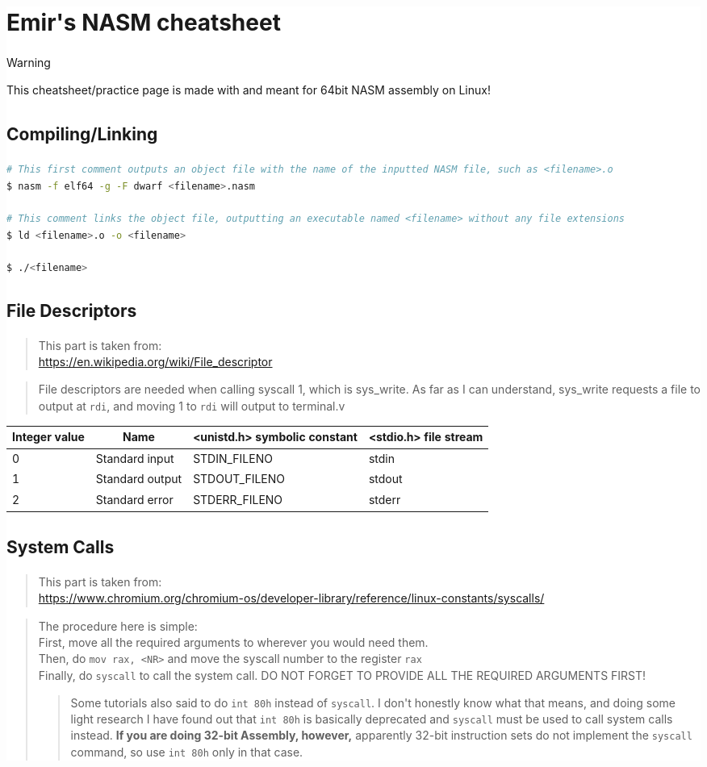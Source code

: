 # Emir's NASM cheatsheet

> [!WARNING]  
> This cheatsheet/practice page is made with and meant for 64bit NASM assembly on Linux!

## Compiling/Linking

```bash
# This first comment outputs an object file with the name of the inputted NASM file, such as <filename>.o
$ nasm -f elf64 -g -F dwarf <filename>.nasm

# This comment links the object file, outputting an executable named <filename> without any file extensions
$ ld <filename>.o -o <filename>

$ ./<filename>
```

## File Descriptors

> This part is taken from:  
> https://en.wikipedia.org/wiki/File_descriptor

> File descriptors are needed when calling syscall 1, which is sys_write. As far as I can understand, sys_write requests a file to output at `rdi`, and moving 1 to `rdi` will output to terminal.v

| Integer value | Name            | <unistd.h> symbolic constant | <stdio.h> file stream |
| ------------- | --------------- | ---------------------------- | --------------------- |
| 0             | Standard input  | STDIN_FILENO                 | stdin                 |
| 1             | Standard output | STDOUT_FILENO                | stdout                |
| 2             | Standard error  | STDERR_FILENO                | stderr                |

## System Calls

> This part is taken from:  
> https://www.chromium.org/chromium-os/developer-library/reference/linux-constants/syscalls/

> The procedure here is simple:  
> First, move all the required arguments to wherever you would need them.  
> Then, do `mov rax, <NR>` and move the syscall number to the register `rax`  
> Finally, do `syscall` to call the system call. DO NOT FORGET TO PROVIDE ALL THE REQUIRED ARGUMENTS FIRST!
>
> > Some tutorials also said to do `int 80h` instead of `syscall`. I don't honestly know what that means, and doing some light research I have found out that `int 80h` is basically deprecated and `syscall` must be used to call system calls instead. **If you are doing 32-bit Assembly, however,** apparently 32-bit instruction sets do not implement the `syscall` command, so use `int 80h` only in that case.
